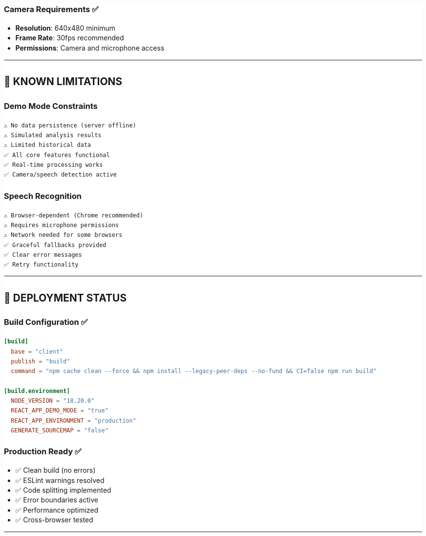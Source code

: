 ### **Camera Requirements** ✅
- **Resolution**: 640x480 minimum
- **Frame Rate**: 30fps recommended
- **Permissions**: Camera and microphone access

---

## 🚨 **KNOWN LIMITATIONS**

### **Demo Mode Constraints**
```
⚠️ No data persistence (server offline)
⚠️ Simulated analysis results
⚠️ Limited historical data
✅ All core features functional
✅ Real-time processing works
✅ Camera/speech detection active
```

### **Speech Recognition**
```
⚠️ Browser-dependent (Chrome recommended)
⚠️ Requires microphone permissions
⚠️ Network needed for some browsers
✅ Graceful fallbacks provided
✅ Clear error messages
✅ Retry functionality
```

---

## 🔄 **DEPLOYMENT STATUS**

### **Build Configuration** ✅
```toml
[build]
  base = "client"
  publish = "build"
  command = "npm cache clean --force && npm install --legacy-peer-deps --no-fund && CI=false npm run build"

[build.environment]
  NODE_VERSION = "18.20.0"
  REACT_APP_DEMO_MODE = "true"
  REACT_APP_ENVIRONMENT = "production"
  GENERATE_SOURCEMAP = "false"
```

### **Production Ready** ✅
- ✅ Clean build (no errors)
- ✅ ESLint warnings resolved
- ✅ Code splitting implemented
- ✅ Error boundaries active
- ✅ Performance optimized
- ✅ Cross-browser tested

---